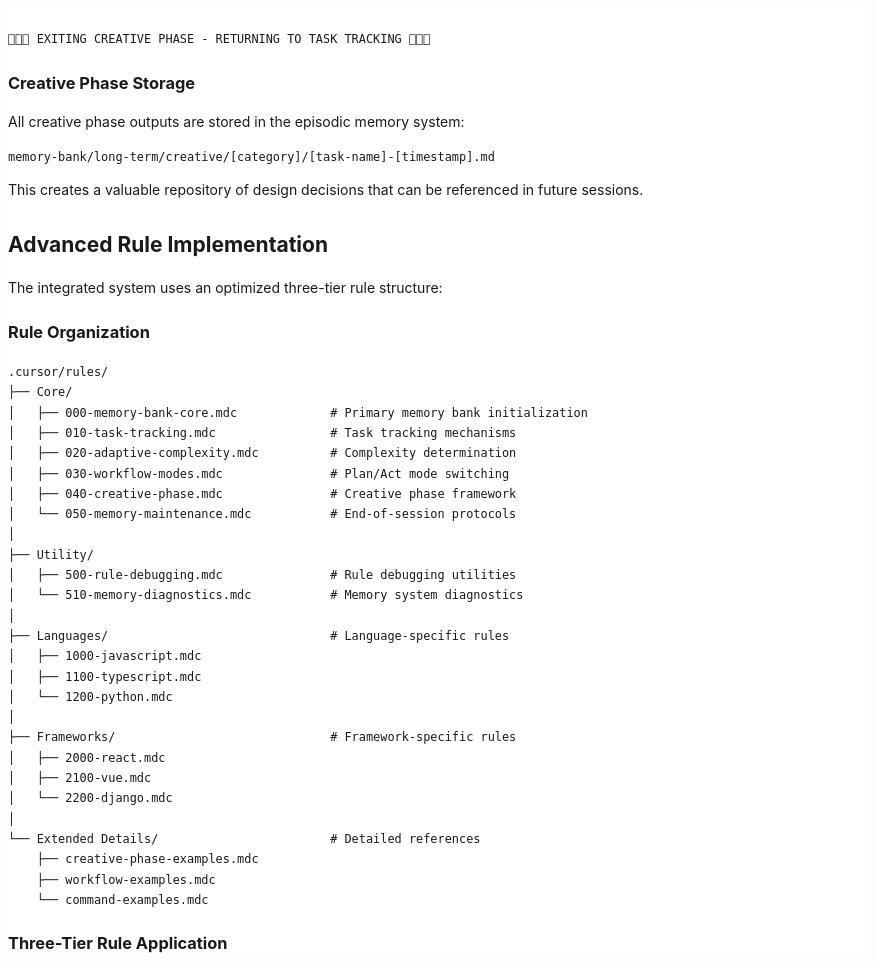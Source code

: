 ```markdown

🎨🎨🎨 EXITING CREATIVE PHASE - RETURNING TO TASK TRACKING 🎨🎨🎨
```

### Creative Phase Storage

All creative phase outputs are stored in the episodic memory system:

```
memory-bank/long-term/creative/[category]/[task-name]-[timestamp].md
```

This creates a valuable repository of design decisions that can be referenced in
future sessions.

## Advanced Rule Implementation

The integrated system uses an optimized three-tier rule structure:

### Rule Organization

```
.cursor/rules/
├── Core/
│   ├── 000-memory-bank-core.mdc             # Primary memory bank initialization
│   ├── 010-task-tracking.mdc                # Task tracking mechanisms
│   ├── 020-adaptive-complexity.mdc          # Complexity determination
│   ├── 030-workflow-modes.mdc               # Plan/Act mode switching
│   ├── 040-creative-phase.mdc               # Creative phase framework
│   └── 050-memory-maintenance.mdc           # End-of-session protocols
│
├── Utility/
│   ├── 500-rule-debugging.mdc               # Rule debugging utilities
│   └── 510-memory-diagnostics.mdc           # Memory system diagnostics
│
├── Languages/                               # Language-specific rules
│   ├── 1000-javascript.mdc
│   ├── 1100-typescript.mdc
│   └── 1200-python.mdc
│
├── Frameworks/                              # Framework-specific rules
│   ├── 2000-react.mdc
│   ├── 2100-vue.mdc
│   └── 2200-django.mdc
│
└── Extended Details/                        # Detailed references
    ├── creative-phase-examples.mdc
    ├── workflow-examples.mdc
    └── command-examples.mdc
```

### Three-Tier Rule Application
